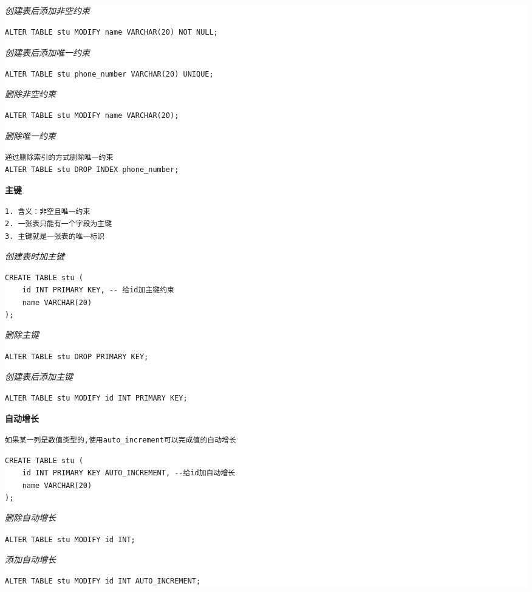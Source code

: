 *创建表后添加非空约束*  
```
ALTER TABLE stu MODIFY name VARCHAR(20) NOT NULL;
```
*创建表后添加唯一约束*  
```
ALTER TABLE stu phone_number VARCHAR(20) UNIQUE;
```

*删除非空约束*  
```
ALTER TABLE stu MODIFY name VARCHAR(20);  
```
*删除唯一约束*  
```
通过删除索引的方式删除唯一约束  
ALTER TABLE stu DROP INDEX phone_number;
```

**主键**  
```
1. 含义：非空且唯一约束  
2. 一张表只能有一个字段为主键  
3. 主键就是一张表的唯一标识  
```
*创建表时加主键*  

```
CREATE TABLE stu ( 
	id INT PRIMARY KEY, -- 给id加主键约束  
	name VARCHAR(20)
);
```

*删除主键*  
```
ALTER TABLE stu DROP PRIMARY KEY;
```
*创建表后添加主键*  
```
ALTER TABLE stu MODIFY id INT PRIMARY KEY;
```

**自动增长**  
```
如果某一列是数值类型的,使用auto_increment可以完成值的自动增长  
```

```
CREATE TABLE stu ( 
	id INT PRIMARY KEY AUTO_INCREMENT, --给id加自动增长  
	name VARCHAR(20)
);
```

*删除自动增长*  
```
ALTER TABLE stu MODIFY id INT;
```
*添加自动增长*  
```
ALTER TABLE stu MODIFY id INT AUTO_INCREMENT;
```
